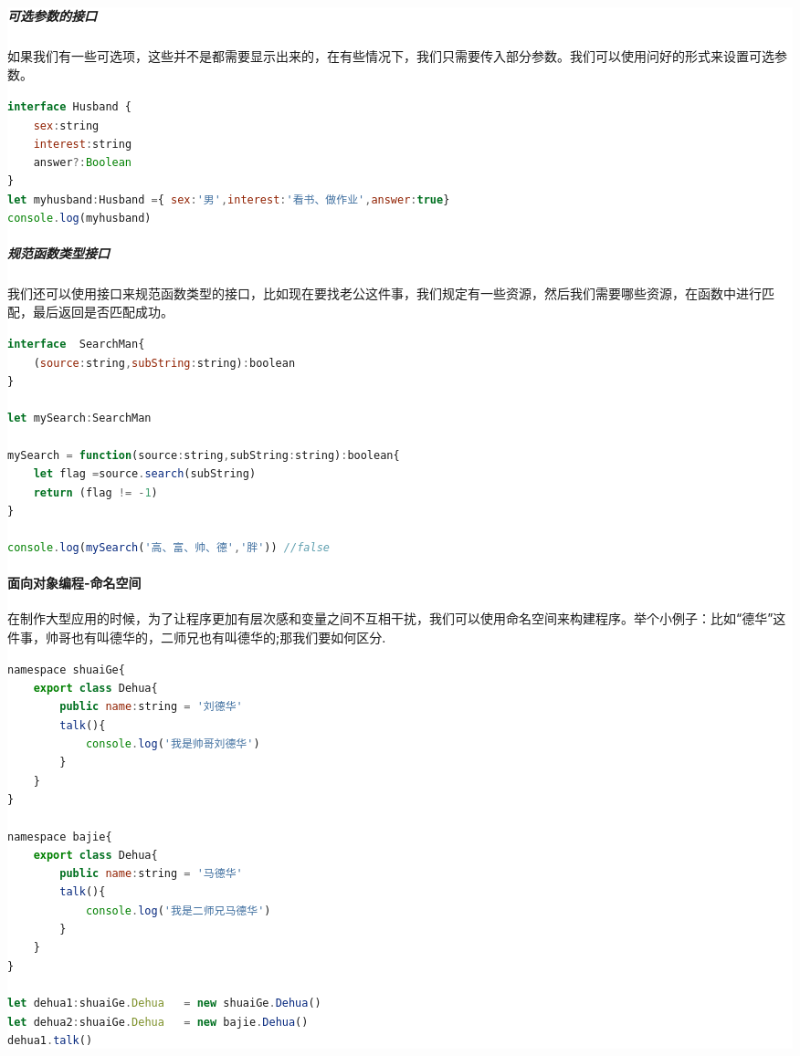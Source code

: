 ##### 可选参数的接口

如果我们有一些可选项，这些并不是都需要显示出来的，在有些情况下，我们只需要传入部分参数。我们可以使用问好的形式来设置可选参数。

```js
interface Husband {
    sex:string
    interest:string
    answer?:Boolean
}
let myhusband:Husband ={ sex:'男',interest:'看书、做作业',answer:true}
console.log(myhusband)

```

##### 规范函数类型接口

我们还可以使用接口来规范函数类型的接口，比如现在要找老公这件事，我们规定有一些资源，然后我们需要哪些资源，在函数中进行匹配，最后返回是否匹配成功。

```js
interface  SearchMan{
    (source:string,subString:string):boolean
}

let mySearch:SearchMan

mySearch = function(source:string,subString:string):boolean{
    let flag =source.search(subString)
    return (flag != -1)
} 

console.log(mySearch('高、富、帅、德','胖')) //false
```

#### 面向对象编程-命名空间

在制作大型应用的时候，为了让程序更加有层次感和变量之间不互相干扰，我们可以使用命名空间来构建程序。举个小例子：比如“德华”这件事，帅哥也有叫德华的，二师兄也有叫德华的;那我们要如何区分.

```js
namespace shuaiGe{
    export class Dehua{
        public name:string = '刘德华'
        talk(){
            console.log('我是帅哥刘德华')
        }
    }
}

namespace bajie{
    export class Dehua{
        public name:string = '马德华'
        talk(){
            console.log('我是二师兄马德华')
        }
    }
}

let dehua1:shuaiGe.Dehua   = new shuaiGe.Dehua()
let dehua2:shuaiGe.Dehua   = new bajie.Dehua()
dehua1.talk()
```